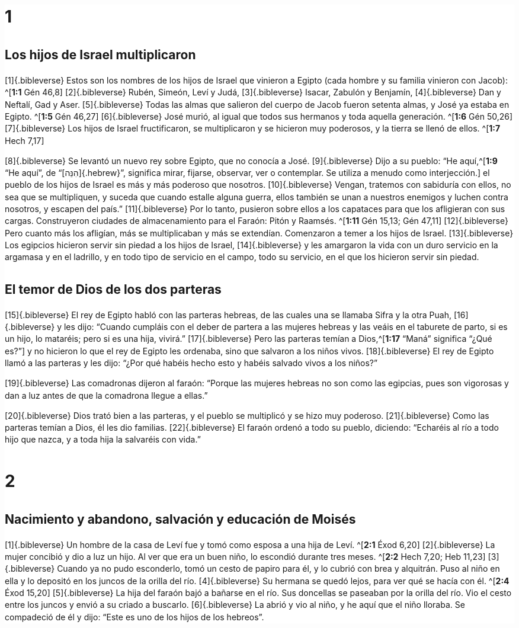 # 1
## Los hijos de Israel multiplicaron
[1]{.bibleverse} Estos son los nombres de los hijos de Israel que vinieron a Egipto (cada hombre y su familia vinieron con Jacob): ^[**1:1** Gén 46,8] [2]{.bibleverse} Rubén, Simeón, Leví y Judá, [3]{.bibleverse} Isacar, Zabulón y Benjamín, [4]{.bibleverse} Dan y Neftalí, Gad y Aser. [5]{.bibleverse} Todas las almas que salieron del cuerpo de Jacob fueron setenta almas, y José ya estaba en Egipto. ^[**1:5** Gén 46,27] [6]{.bibleverse} José murió, al igual que todos sus hermanos y toda aquella generación. ^[**1:6** Gén 50,26] [7]{.bibleverse} Los hijos de Israel fructificaron, se multiplicaron y se hicieron muy poderosos, y la tierra se llenó de ellos. ^[**1:7** Hech 7,17]

[8]{.bibleverse} Se levantó un nuevo rey sobre Egipto, que no conocía a José. [9]{.bibleverse} Dijo a su pueblo: “He aquí,^[**1:9** “He aquí”, de “[הִנֵּה]{.hebrew}”, significa mirar, fijarse, observar, ver o contemplar. Se utiliza a menudo como interjección.] el pueblo de los hijos de Israel es más y más poderoso que nosotros. [10]{.bibleverse} Vengan, tratemos con sabiduría con ellos, no sea que se multipliquen, y suceda que cuando estalle alguna guerra, ellos también se unan a nuestros enemigos y luchen contra nosotros, y escapen del país.” [11]{.bibleverse} Por lo tanto, pusieron sobre ellos a los capataces para que los afligieran con sus cargas. Construyeron ciudades de almacenamiento para el Faraón: Pitón y Raamsés. ^[**1:11** Gén 15,13; Gén 47,11] [12]{.bibleverse} Pero cuanto más los afligían, más se multiplicaban y más se extendían. Comenzaron a temer a los hijos de Israel. [13]{.bibleverse} Los egipcios hicieron servir sin piedad a los hijos de Israel, [14]{.bibleverse} y les amargaron la vida con un duro servicio en la argamasa y en el ladrillo, y en todo tipo de servicio en el campo, todo su servicio, en el que los hicieron servir sin piedad.

## El temor de Dios de los dos parteras
[15]{.bibleverse} El rey de Egipto habló con las parteras hebreas, de las cuales una se llamaba Sifra y la otra Puah, [16]{.bibleverse} y les dijo: “Cuando cumpláis con el deber de partera a las mujeres hebreas y las veáis en el taburete de parto, si es un hijo, lo mataréis; pero si es una hija, vivirá.” [17]{.bibleverse} Pero las parteras temían a Dios,^[**1:17** “Maná” significa “¿Qué es?”] y no hicieron lo que el rey de Egipto les ordenaba, sino que salvaron a los niños vivos. [18]{.bibleverse} El rey de Egipto llamó a las parteras y les dijo: “¿Por qué habéis hecho esto y habéis salvado vivos a los niños?”

[19]{.bibleverse} Las comadronas dijeron al faraón: “Porque las mujeres hebreas no son como las egipcias, pues son vigorosas y dan a luz antes de que la comadrona llegue a ellas.”

[20]{.bibleverse} Dios trató bien a las parteras, y el pueblo se multiplicó y se hizo muy poderoso. [21]{.bibleverse} Como las parteras temían a Dios, él les dio familias. [22]{.bibleverse} El faraón ordenó a todo su pueblo, diciendo: “Echaréis al río a todo hijo que nazca, y a toda hija la salvaréis con vida.”

# 2
## Nacimiento y abandono, salvación y educación de Moisés
[1]{.bibleverse} Un hombre de la casa de Leví fue y tomó como esposa a una hija de Leví. ^[**2:1** Éxod 6,20] [2]{.bibleverse} La mujer concibió y dio a luz un hijo. Al ver que era un buen niño, lo escondió durante tres meses. ^[**2:2** Hech 7,20; Heb 11,23] [3]{.bibleverse} Cuando ya no pudo esconderlo, tomó un cesto de papiro para él, y lo cubrió con brea y alquitrán. Puso al niño en ella y lo depositó en los juncos de la orilla del río. [4]{.bibleverse} Su hermana se quedó lejos, para ver qué se hacía con él. ^[**2:4** Éxod 15,20] [5]{.bibleverse} La hija del faraón bajó a bañarse en el río. Sus doncellas se paseaban por la orilla del río. Vio el cesto entre los juncos y envió a su criado a buscarlo. [6]{.bibleverse} La abrió y vio al niño, y he aquí que el niño lloraba. Se compadeció de él y dijo: “Este es uno de los hijos de los hebreos”.
